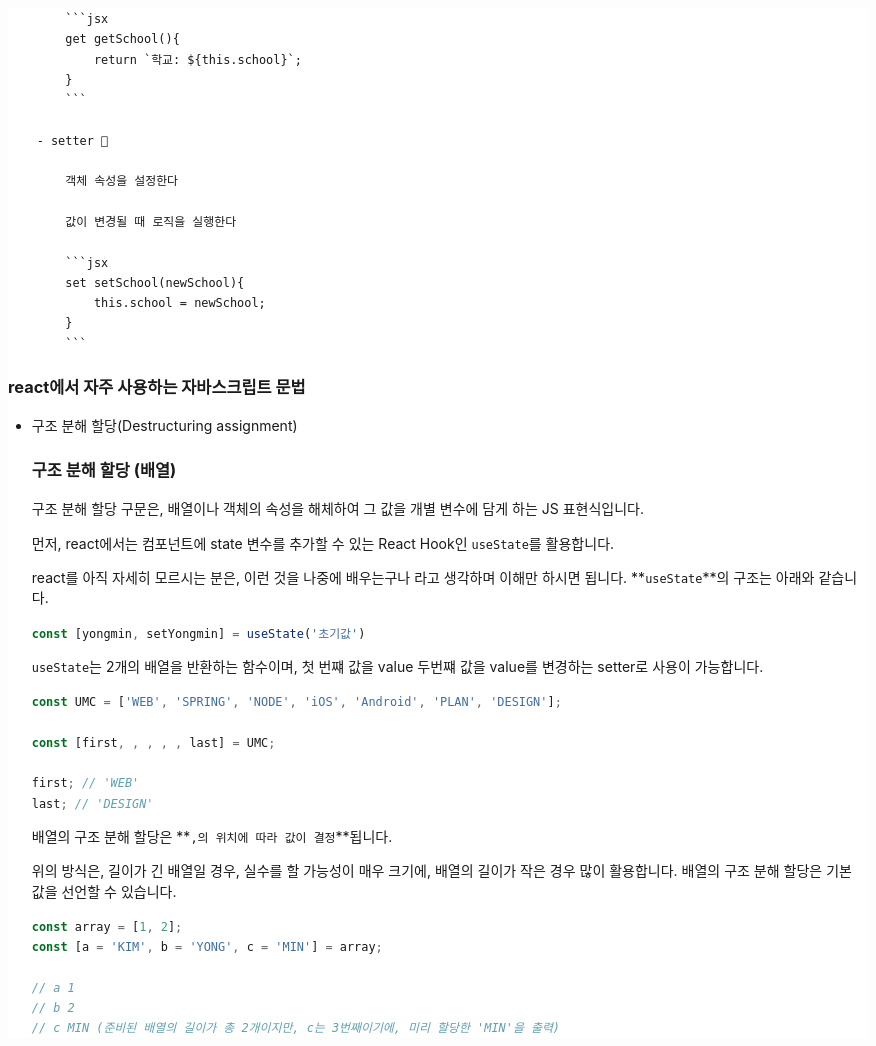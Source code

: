             ```jsx
            get getSchool(){
            	return `학교: ${this.school}`;
            }
            ```
            
        - setter 🍠
            
            객체 속성을 설정한다
            
            값이 변경될 때 로직을 실행한다
            
            ```jsx
            set setSchool(newSchool){
            	this.school = newSchool;
            }
            ```
            

### react에서 자주 사용하는 자바스크립트 문법

- 구조 분해 할당(Destructuring assignment)
    
    ### 구조 분해 할당 (배열)
    
    구조 분해 할당 구문은, 배열이나 객체의 속성을 해체하여 그 값을 개별 변수에 담게 하는 JS 표현식입니다.
    
    먼저, react에서는 컴포넌트에 state 변수를 추가할 수 있는 React Hook인 `useState`를 활용합니다.
    
    react를 아직 자세히 모르시는 분은, 이런 것을 나중에 배우는구나 라고 생각하며 이해만 하시면 됩니다. **`useState`**의 구조는 아래와 같습니다.
    
    ```jsx
    const [yongmin, setYongmin] = useState('초기값')
    ```
    
    `useState`는 2개의 배열을 반환하는 함수이며, 첫 번쨰 값을 value 두번쨰 값을 value를 변경하는 setter로 사용이 가능합니다.
    
    ```jsx
    const UMC = ['WEB', 'SPRING', 'NODE', 'iOS', 'Android', 'PLAN', 'DESIGN'];
    
    const [first, , , , , last] = UMC;
    
    first; // 'WEB'
    last; // 'DESIGN'
    ```
    
    배열의 구조 분해 할당은 **`,의 위치에 따라 값이 결정`**됩니다.
    
    위의 방식은, 길이가 긴 배열일 경우,  실수를 할 가능성이 매우 크기에, 배열의 길이가 작은 경우 많이 활용합니다. 배열의 구조 분해 할당은 기본 값을 선언할 수 있습니다.
    
    ```jsx
    const array = [1, 2];
    const [a = 'KIM', b = 'YONG', c = 'MIN'] = array;
    
    // a 1
    // b 2
    // c MIN (준비된 배열의 길이가 총 2개이지만, c는 3번째이기에, 미리 할당한 'MIN'을 출력)
    ```
    